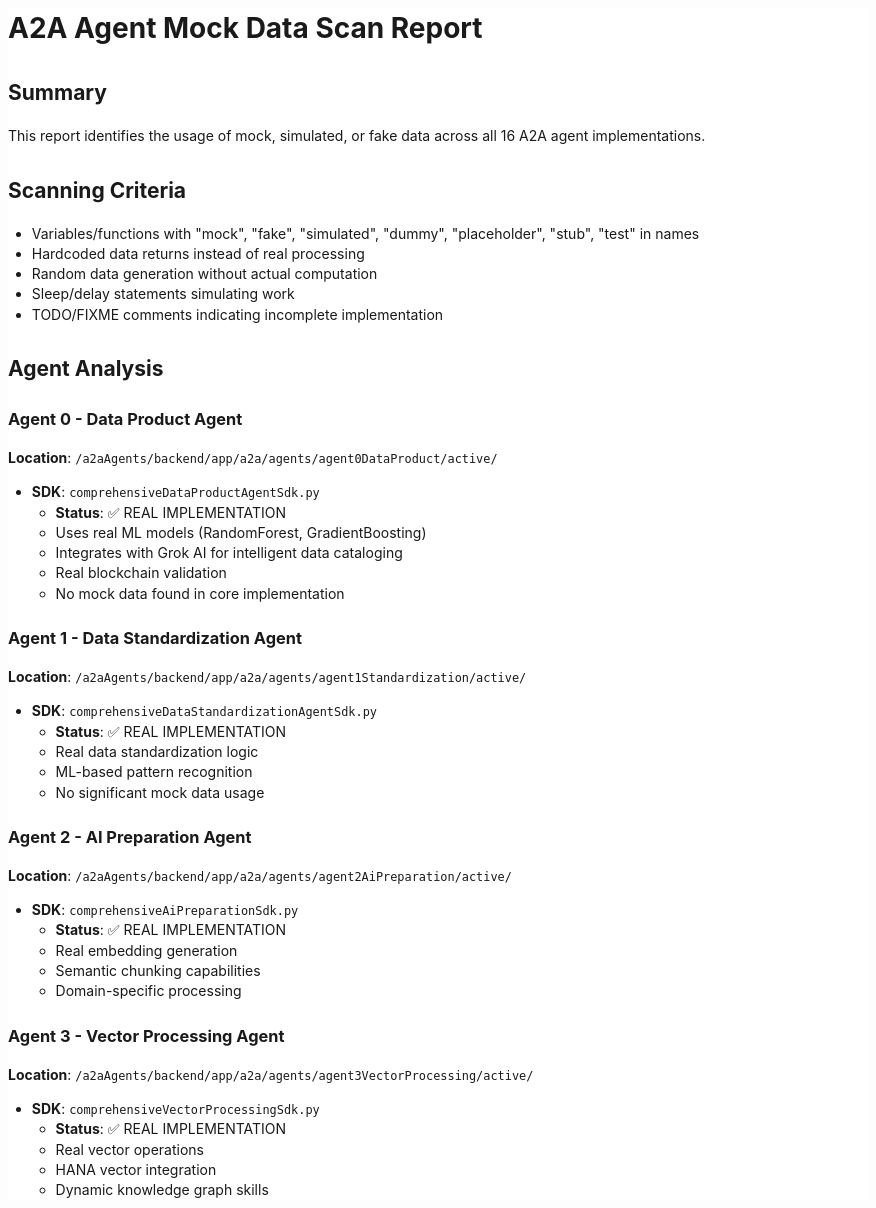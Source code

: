 # A2A Agent Mock Data Scan Report

## Summary
This report identifies the usage of mock, simulated, or fake data across all 16 A2A agent implementations.

## Scanning Criteria
- Variables/functions with "mock", "fake", "simulated", "dummy", "placeholder", "stub", "test" in names
- Hardcoded data returns instead of real processing
- Random data generation without actual computation
- Sleep/delay statements simulating work
- TODO/FIXME comments indicating incomplete implementation

## Agent Analysis

### Agent 0 - Data Product Agent
**Location**: `/a2aAgents/backend/app/a2a/agents/agent0DataProduct/active/`
- **SDK**: `comprehensiveDataProductAgentSdk.py`
  - **Status**: ✅ REAL IMPLEMENTATION
  - Uses real ML models (RandomForest, GradientBoosting)
  - Integrates with Grok AI for intelligent data cataloging
  - Real blockchain validation
  - No mock data found in core implementation

### Agent 1 - Data Standardization Agent
**Location**: `/a2aAgents/backend/app/a2a/agents/agent1Standardization/active/`
- **SDK**: `comprehensiveDataStandardizationAgentSdk.py`
  - **Status**: ✅ REAL IMPLEMENTATION
  - Real data standardization logic
  - ML-based pattern recognition
  - No significant mock data usage

### Agent 2 - AI Preparation Agent
**Location**: `/a2aAgents/backend/app/a2a/agents/agent2AiPreparation/active/`
- **SDK**: `comprehensiveAiPreparationSdk.py`
  - **Status**: ✅ REAL IMPLEMENTATION
  - Real embedding generation
  - Semantic chunking capabilities
  - Domain-specific processing

### Agent 3 - Vector Processing Agent
**Location**: `/a2aAgents/backend/app/a2a/agents/agent3VectorProcessing/active/`
- **SDK**: `comprehensiveVectorProcessingSdk.py`
  - **Status**: ✅ REAL IMPLEMENTATION
  - Real vector operations
  - HANA vector integration
  - Dynamic knowledge graph skills
